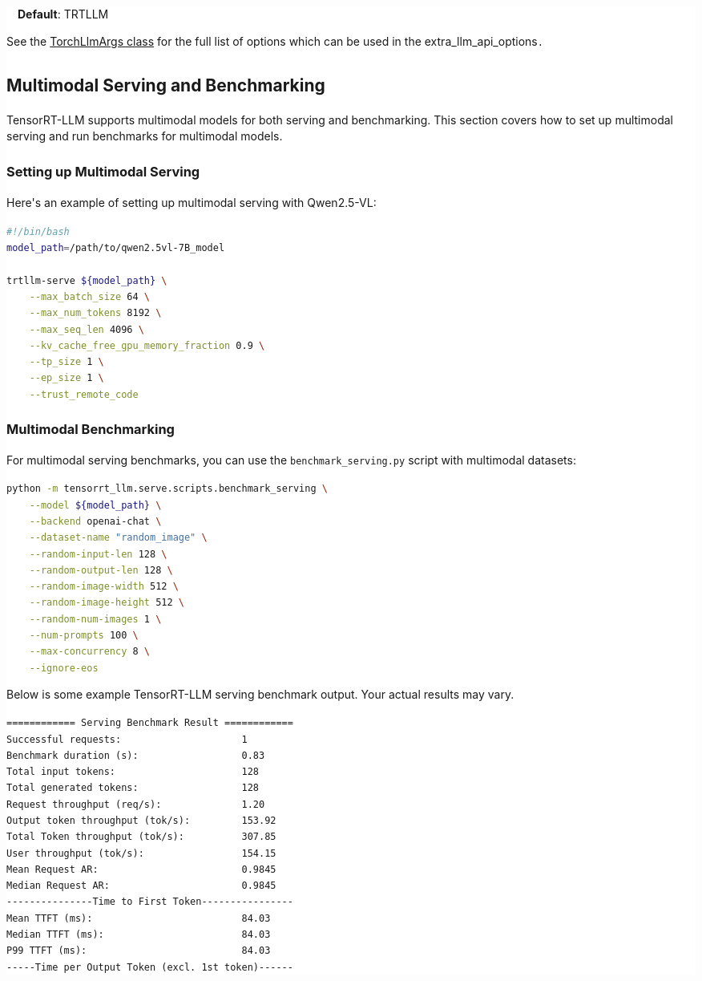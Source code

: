 &emsp;**Default**: TRTLLM

See the [TorchLlmArgs class](https://nvidia.github.io/TensorRT-LLM/llm-api/reference.html#tensorrt_llm.llmapi.TorchLlmArgs) for the full list of options which can be used in the extra\_llm\_api\_options`.`

## Multimodal Serving and Benchmarking

TensorRT-LLM supports multimodal models for both serving and benchmarking. This section covers how to set up multimodal serving and run benchmarks for multimodal models.

### Setting up Multimodal Serving

Here's an example of setting up multimodal serving with Qwen2.5-VL:

```bash
#!/bin/bash
model_path=/path/to/qwen2.5vl-7B_model

trtllm-serve ${model_path} \
    --max_batch_size 64 \
    --max_num_tokens 8192 \
    --max_seq_len 4096 \
    --kv_cache_free_gpu_memory_fraction 0.9 \
    --tp_size 1 \
    --ep_size 1 \
    --trust_remote_code
```

### Multimodal Benchmarking

For multimodal serving benchmarks, you can use the `benchmark_serving.py` script with multimodal datasets:

```bash
python -m tensorrt_llm.serve.scripts.benchmark_serving \
    --model ${model_path} \
    --backend openai-chat \
    --dataset-name "random_image" \
    --random-input-len 128 \
    --random-output-len 128 \
    --random-image-width 512 \
    --random-image-height 512 \
    --random-num-images 1 \
    --num-prompts 100 \
    --max-concurrency 8 \
    --ignore-eos
```

Below is some example TensorRT-LLM serving benchmark output. Your actual results may vary.
```
============ Serving Benchmark Result ============
Successful requests:                     1         
Benchmark duration (s):                  0.83      
Total input tokens:                      128       
Total generated tokens:                  128       
Request throughput (req/s):              1.20      
Output token throughput (tok/s):         153.92    
Total Token throughput (tok/s):          307.85    
User throughput (tok/s):                 154.15    
Mean Request AR:                         0.9845    
Median Request AR:                       0.9845    
---------------Time to First Token----------------
Mean TTFT (ms):                          84.03     
Median TTFT (ms):                        84.03     
P99 TTFT (ms):                           84.03     
-----Time per Output Token (excl. 1st token)------
```